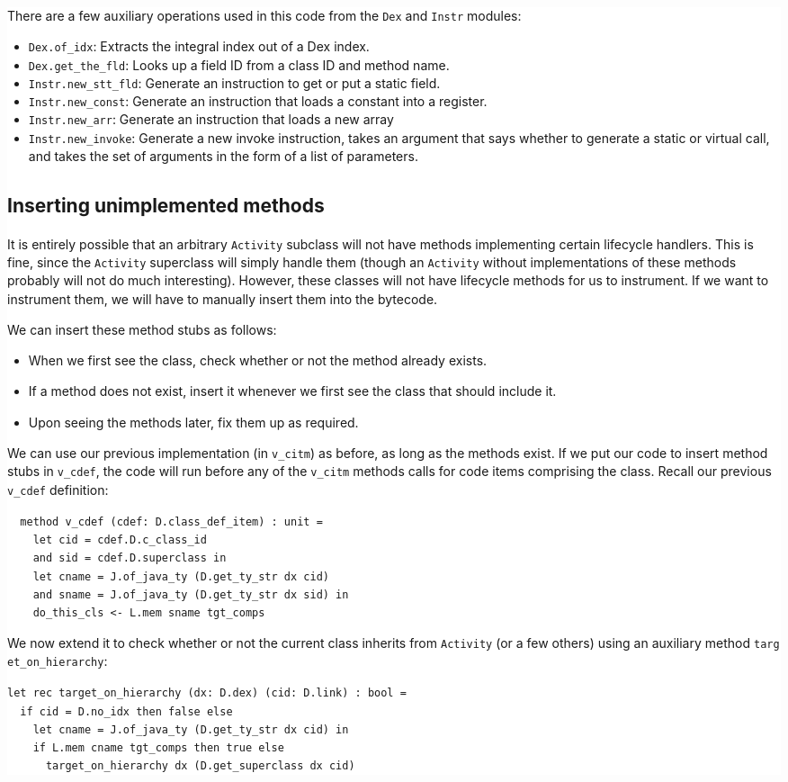 There are a few auxiliary operations used in this code from the `Dex`
and `Instr` modules:

- `Dex.of_idx`: Extracts the integral index out of a Dex index.
- `Dex.get_the_fld`:  Looks up a field ID from a class ID and method name.
- `Instr.new_stt_fld`: Generate an instruction to get or put a static field.
- `Instr.new_const`: Generate an instruction that loads a constant into a register.
- `Instr.new_arr`: Generate an instruction that loads a new array
- `Instr.new_invoke`: Generate a new invoke instruction, takes an
  argument that says whether to generate a static or virtual call, and
  takes the set of arguments in the form of a list of parameters.

Inserting unimplemented methods
-------------------------------

It is entirely possible that an arbitrary `Activity` subclass will not
have methods implementing certain lifecycle handlers.  This is fine,
since the `Activity` superclass will simply handle them (though an
`Activity` without implementations of these methods probably will not
do much interesting).  However, these classes will not have lifecycle
methods for us to instrument.  If we want to instrument them, we will
have to manually insert them into the bytecode.

We can insert these method stubs as follows:

- When we first see the class, check whether or not the method
  already exists.

- If a method does not exist, insert it whenever we first see the
  class that should include it.

- Upon seeing the methods later, fix them up as required.

We can use our previous implementation (in `v_citm`) as before, as
long as the methods exist.  If we put our code to insert method stubs
in `v_cdef`, the code will run before any of the `v_citm` methods
calls for code items comprising the class.  Recall our previous
`v_cdef` definition:

      method v_cdef (cdef: D.class_def_item) : unit =
        let cid = cdef.D.c_class_id
        and sid = cdef.D.superclass in
        let cname = J.of_java_ty (D.get_ty_str dx cid)
        and sname = J.of_java_ty (D.get_ty_str dx sid) in
        do_this_cls <- L.mem sname tgt_comps

We now extend it to check whether or not the current class inherits
from `Activity` (or a few others) using an auxiliary method
`target_on_hierarchy`:

    let rec target_on_hierarchy (dx: D.dex) (cid: D.link) : bool =
      if cid = D.no_idx then false else
        let cname = J.of_java_ty (D.get_ty_str dx cid) in
        if L.mem cname tgt_comps then true else
          target_on_hierarchy dx (D.get_superclass dx cid)

